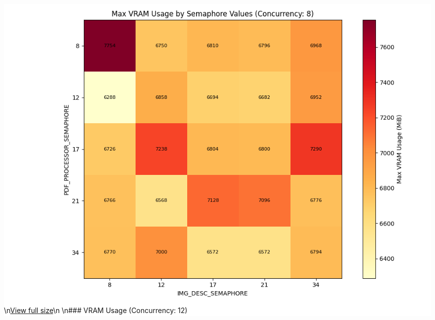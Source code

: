 ![VRAM Usage (Concurrency: 8)](images/vram_usage_heatmap_conc8.png)
\n[View full size](images/vram_usage_heatmap_conc8.png)\n
\n### VRAM Usage (Concurrency: 12)